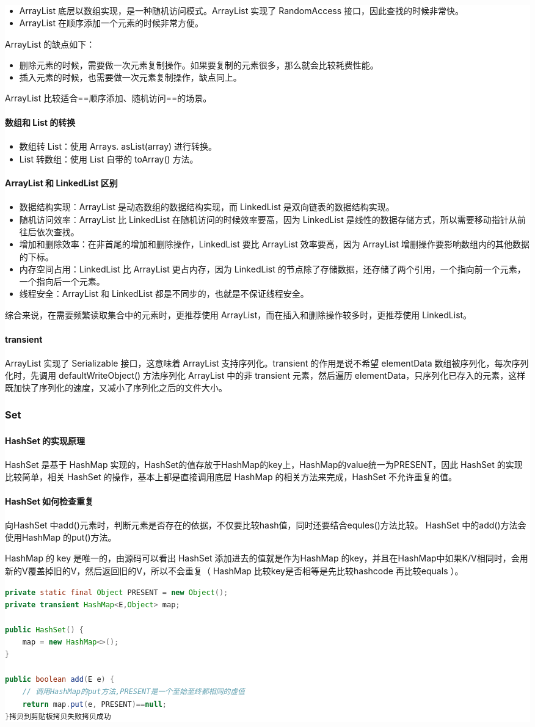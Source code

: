 - ArrayList 底层以数组实现，是一种随机访问模式。ArrayList 实现了 RandomAccess 接口，因此查找的时候非常快。
- ArrayList 在顺序添加一个元素的时候非常方便。

ArrayList 的缺点如下：

- 删除元素的时候，需要做一次元素复制操作。如果要复制的元素很多，那么就会比较耗费性能。
- 插入元素的时候，也需要做一次元素复制操作，缺点同上。

ArrayList 比较适合==顺序添加、随机访问==的场景。

#### 数组和 List 的转换

- 数组转 List：使用 Arrays. asList(array) 进行转换。
- List 转数组：使用 List 自带的 toArray() 方法。

#### ArrayList 和 LinkedList 区别

- 数据结构实现：ArrayList 是动态数组的数据结构实现，而 LinkedList 是双向链表的数据结构实现。
- 随机访问效率：ArrayList 比 LinkedList 在随机访问的时候效率要高，因为 LinkedList 是线性的数据存储方式，所以需要移动指针从前往后依次查找。
- 增加和删除效率：在非首尾的增加和删除操作，LinkedList 要比 ArrayList 效率要高，因为 ArrayList 增删操作要影响数组内的其他数据的下标。
- 内存空间占用：LinkedList 比 ArrayList 更占内存，因为 LinkedList 的节点除了存储数据，还存储了两个引用，一个指向前一个元素，一个指向后一个元素。
- 线程安全：ArrayList 和 LinkedList 都是不同步的，也就是不保证线程安全。

综合来说，在需要频繁读取集合中的元素时，更推荐使用 ArrayList，而在插入和删除操作较多时，更推荐使用 LinkedList。

#### transient

ArrayList 实现了 Serializable 接口，这意味着 ArrayList 支持序列化。transient 的作用是说不希望 elementData 数组被序列化，每次序列化时，先调用 defaultWriteObject() 方法序列化 ArrayList 中的非 transient 元素，然后遍历 elementData，只序列化已存入的元素，这样既加快了序列化的速度，又减小了序列化之后的文件大小。

### Set

#### HashSet 的实现原理

HashSet 是基于 HashMap 实现的，HashSet的值存放于HashMap的key上，HashMap的value统一为PRESENT，因此 HashSet 的实现比较简单，相关 HashSet 的操作，基本上都是直接调用底层 HashMap 的相关方法来完成，HashSet 不允许重复的值。

#### HashSet 如何检查重复

向HashSet 中add()元素时，判断元素是否存在的依据，不仅要比较hash值，同时还要结合equles()方法比较。 HashSet 中的add()方法会使用HashMap 的put()方法。

HashMap 的 key 是唯一的，由源码可以看出 HashSet 添加进去的值就是作为HashMap 的key，并且在HashMap中如果K/V相同时，会用新的V覆盖掉旧的V，然后返回旧的V，所以不会重复（ HashMap 比较key是否相等是先比较hashcode 再比较equals ）。

```java
private static final Object PRESENT = new Object();
private transient HashMap<E,Object> map;

public HashSet() {
    map = new HashMap<>();
}

public boolean add(E e) {
    // 调用HashMap的put方法,PRESENT是一个至始至终都相同的虚值
    return map.put(e, PRESENT)==null;
}拷贝到剪贴板拷贝失败拷贝成功
```
